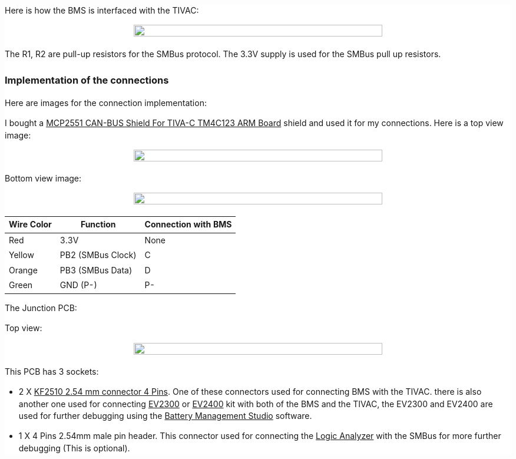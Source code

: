 Here is how the BMS is interfaced with the TIVAC:
<p align="center">
  <img width="70%" height="100%" src="./Images/BMS_Connection_TIVAC.png">
</p>

The R1, R2 are pull-up resistors for the SMBus protocol. The 3.3V supply is used for the SMBus pull up resistors.

### Implementation of the connections
Here are images for the connection implementation:

I bought a [MCP2551 CAN-BUS Shield For TIVA-C TM4C123 ARM Board](https://uge-one.com/mcp2551-can-bus-shield-for-tiva-c-tm4c123-arm-board.html) shield and used it for my connections. Here is a top view image:

<p align="center">
  <img width="70%" height="100%" src="./Images/UGE_Electronics_CAN_Shield.jpg">
</p>
Bottom view image:
<p align="center">
  <img width="70%" height="100%" src="./Images/bodging_SMBUS_CAN_Shield.jpg">
</p>

| Wire Color  | Function  | Connection with BMS |
| ------------- | ------------- | ------------- |
| Red  | 3.3V | None |
| Yellow  | PB2 (SMBus Clock) | C |
| Orange  | PB3 (SMBus Data) | D |
| Green  | GND (P-) | P- |

The Junction PCB:

Top view:

<p align="center">
  <img width="70%" height="100%" src="./Images/Junction_PCB_Top.jpg">
</p>



This PCB has 3 sockets:

* 2 X [KF2510 2.54 mm connector 4 Pins](https://www.aliexpress.com/item/32782704195.html). One of these connectors used for connecting BMS with the TIVAC. there is also another one used for connecting [EV2300](https://www.google.com/search?q=ev2300) or [EV2400](https://www.ti.com/tool/EV2400?keyMatch=EV2400) kit with both of the BMS and the TIVAC, the EV2300 and EV2400 are used for further debugging using the [Battery Management Studio](https://www.ti.com/tool/BQSTUDIO) software.

* 1 X 4 Pins 2.54mm male pin header. This connector used for connecting the [Logic Analyzer](https://uge-one.com/usb-logic-analyzer-8-channel-24mhz.html) with the SMBus for more further debugging (This is optional).
